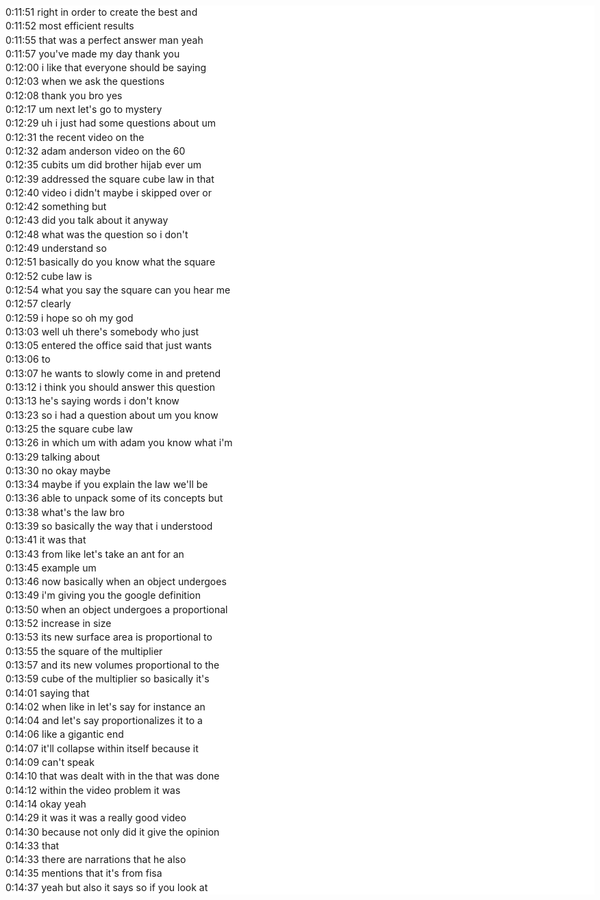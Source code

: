 <a onclick="modifyYTiframeseektime('711')">0:11:51</a> right in order to create the best and  
<a onclick="modifyYTiframeseektime('712')">0:11:52</a> most efficient results  
<a onclick="modifyYTiframeseektime('715')">0:11:55</a> that was a perfect answer man yeah  
<a onclick="modifyYTiframeseektime('717')">0:11:57</a> you've made my day thank you  
<a onclick="modifyYTiframeseektime('720')">0:12:00</a> i like that everyone should be saying  
<a onclick="modifyYTiframeseektime('723')">0:12:03</a> when we ask the questions  
<a onclick="modifyYTiframeseektime('728')">0:12:08</a> thank you bro yes  
<a onclick="modifyYTiframeseektime('737')">0:12:17</a> um next let's go to mystery  
<a onclick="modifyYTiframeseektime('749')">0:12:29</a> uh i just had some questions about um  
<a onclick="modifyYTiframeseektime('751')">0:12:31</a> the recent video on the  
<a onclick="modifyYTiframeseektime('752')">0:12:32</a> adam anderson video on the 60  
<a onclick="modifyYTiframeseektime('755')">0:12:35</a> cubits um did brother hijab ever um  
<a onclick="modifyYTiframeseektime('759')">0:12:39</a> addressed the square cube law in that  
<a onclick="modifyYTiframeseektime('760')">0:12:40</a> video i didn't maybe i skipped over or  
<a onclick="modifyYTiframeseektime('762')">0:12:42</a> something but  
<a onclick="modifyYTiframeseektime('763')">0:12:43</a> did you talk about it anyway  
<a onclick="modifyYTiframeseektime('768')">0:12:48</a> what was the question so i don't  
<a onclick="modifyYTiframeseektime('769')">0:12:49</a> understand so  
<a onclick="modifyYTiframeseektime('771')">0:12:51</a> basically do you know what the square  
<a onclick="modifyYTiframeseektime('772')">0:12:52</a> cube law is  
<a onclick="modifyYTiframeseektime('774')">0:12:54</a> what you say the square can you hear me  
<a onclick="modifyYTiframeseektime('777')">0:12:57</a> clearly  
<a onclick="modifyYTiframeseektime('779')">0:12:59</a> i hope so oh my god  
<a onclick="modifyYTiframeseektime('783')">0:13:03</a> well uh there's somebody who just  
<a onclick="modifyYTiframeseektime('785')">0:13:05</a> entered the office said that just wants  
<a onclick="modifyYTiframeseektime('786')">0:13:06</a> to  
<a onclick="modifyYTiframeseektime('787')">0:13:07</a> he wants to slowly come in and pretend  
<a onclick="modifyYTiframeseektime('792')">0:13:12</a> i think you should answer this question  
<a onclick="modifyYTiframeseektime('793')">0:13:13</a> he's saying words i don't know  
<a onclick="modifyYTiframeseektime('803')">0:13:23</a> so i had a question about um you know  
<a onclick="modifyYTiframeseektime('805')">0:13:25</a> the square cube law  
<a onclick="modifyYTiframeseektime('806')">0:13:26</a> in which um with adam you know what i'm  
<a onclick="modifyYTiframeseektime('809')">0:13:29</a> talking about  
<a onclick="modifyYTiframeseektime('810')">0:13:30</a> no okay maybe  
<a onclick="modifyYTiframeseektime('814')">0:13:34</a> maybe if you explain the law we'll be  
<a onclick="modifyYTiframeseektime('816')">0:13:36</a> able to unpack some of its concepts but  
<a onclick="modifyYTiframeseektime('818')">0:13:38</a> what's the law bro  
<a onclick="modifyYTiframeseektime('819')">0:13:39</a> so basically the way that i understood  
<a onclick="modifyYTiframeseektime('821')">0:13:41</a> it was that  
<a onclick="modifyYTiframeseektime('823')">0:13:43</a> from like let's take an ant for an  
<a onclick="modifyYTiframeseektime('825')">0:13:45</a> example um  
<a onclick="modifyYTiframeseektime('826')">0:13:46</a> now basically when an object undergoes  
<a onclick="modifyYTiframeseektime('829')">0:13:49</a> i'm giving you the google definition  
<a onclick="modifyYTiframeseektime('830')">0:13:50</a> when an object undergoes a proportional  
<a onclick="modifyYTiframeseektime('832')">0:13:52</a> increase in size  
<a onclick="modifyYTiframeseektime('833')">0:13:53</a> its new surface area is proportional to  
<a onclick="modifyYTiframeseektime('835')">0:13:55</a> the square of the multiplier  
<a onclick="modifyYTiframeseektime('837')">0:13:57</a> and its new volumes proportional to the  
<a onclick="modifyYTiframeseektime('839')">0:13:59</a> cube of the multiplier so basically it's  
<a onclick="modifyYTiframeseektime('841')">0:14:01</a> saying that  
<a onclick="modifyYTiframeseektime('842')">0:14:02</a> when like in let's say for instance an  
<a onclick="modifyYTiframeseektime('844')">0:14:04</a> and let's say proportionalizes it to a  
<a onclick="modifyYTiframeseektime('846')">0:14:06</a> like a gigantic end  
<a onclick="modifyYTiframeseektime('847')">0:14:07</a> it'll collapse within itself because it  
<a onclick="modifyYTiframeseektime('849')">0:14:09</a> can't speak  
<a onclick="modifyYTiframeseektime('850')">0:14:10</a> that was dealt with in the that was done  
<a onclick="modifyYTiframeseektime('852')">0:14:12</a> within the video problem it was  
<a onclick="modifyYTiframeseektime('854')">0:14:14</a> okay yeah  
<a onclick="modifyYTiframeseektime('869')">0:14:29</a> it was it was a really good video  
<a onclick="modifyYTiframeseektime('870')">0:14:30</a> because not only did it give the opinion  
<a onclick="modifyYTiframeseektime('873')">0:14:33</a> that  
<a onclick="modifyYTiframeseektime('873')">0:14:33</a> there are narrations that he also  
<a onclick="modifyYTiframeseektime('875')">0:14:35</a> mentions that it's from fisa  
<a onclick="modifyYTiframeseektime('877')">0:14:37</a> yeah but also it says so if you look at  
